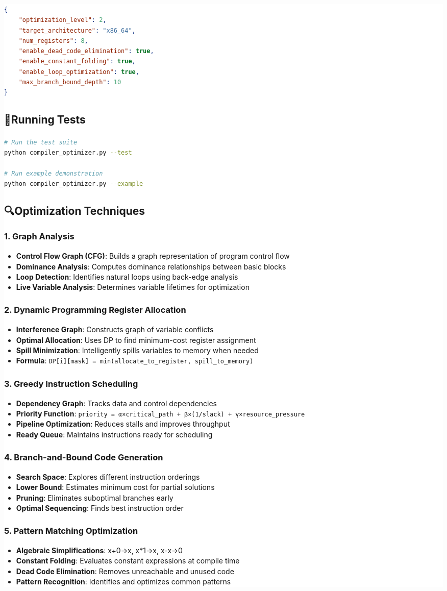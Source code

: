 ```json
{
    "optimization_level": 2,
    "target_architecture": "x86_64",
    "num_registers": 8,
    "enable_dead_code_elimination": true,
    "enable_constant_folding": true,
    "enable_loop_optimization": true,
    "max_branch_bound_depth": 10
}
```

## 🧪Running Tests

```bash
# Run the test suite
python compiler_optimizer.py --test

# Run example demonstration
python compiler_optimizer.py --example
```

## 🔍Optimization Techniques

### 1. Graph Analysis
- **Control Flow Graph (CFG)**: Builds a graph representation of program control flow
- **Dominance Analysis**: Computes dominance relationships between basic blocks
- **Loop Detection**: Identifies natural loops using back-edge analysis
- **Live Variable Analysis**: Determines variable lifetimes for optimization

### 2. Dynamic Programming Register Allocation
- **Interference Graph**: Constructs graph of variable conflicts
- **Optimal Allocation**: Uses DP to find minimum-cost register assignment
- **Spill Minimization**: Intelligently spills variables to memory when needed
- **Formula**: `DP[i][mask] = min(allocate_to_register, spill_to_memory)`

### 3. Greedy Instruction Scheduling
- **Dependency Graph**: Tracks data and control dependencies
- **Priority Function**: `priority = α×critical_path + β×(1/slack) + γ×resource_pressure`
- **Pipeline Optimization**: Reduces stalls and improves throughput
- **Ready Queue**: Maintains instructions ready for scheduling

### 4. Branch-and-Bound Code Generation
- **Search Space**: Explores different instruction orderings
- **Lower Bound**: Estimates minimum cost for partial solutions
- **Pruning**: Eliminates suboptimal branches early
- **Optimal Sequencing**: Finds best instruction order

### 5. Pattern Matching Optimization
- **Algebraic Simplifications**: x+0→x, x*1→x, x-x→0
- **Constant Folding**: Evaluates constant expressions at compile time
- **Dead Code Elimination**: Removes unreachable and unused code
- **Pattern Recognition**: Identifies and optimizes common patterns
